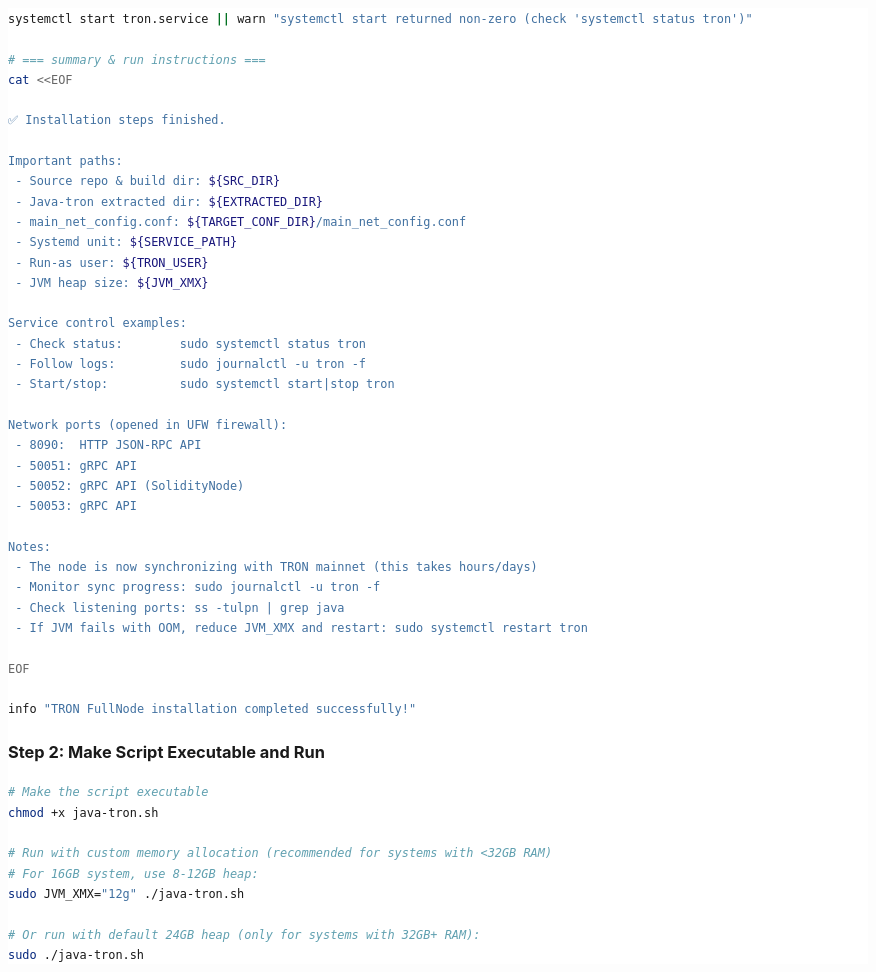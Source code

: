 ```bash
systemctl start tron.service || warn "systemctl start returned non-zero (check 'systemctl status tron')"

# === summary & run instructions ===
cat <<EOF

✅ Installation steps finished.

Important paths:
 - Source repo & build dir: ${SRC_DIR}
 - Java-tron extracted dir: ${EXTRACTED_DIR}
 - main_net_config.conf: ${TARGET_CONF_DIR}/main_net_config.conf
 - Systemd unit: ${SERVICE_PATH}
 - Run-as user: ${TRON_USER}
 - JVM heap size: ${JVM_XMX}

Service control examples:
 - Check status:        sudo systemctl status tron
 - Follow logs:         sudo journalctl -u tron -f
 - Start/stop:          sudo systemctl start|stop tron

Network ports (opened in UFW firewall):
 - 8090:  HTTP JSON-RPC API
 - 50051: gRPC API
 - 50052: gRPC API (SolidityNode)
 - 50053: gRPC API

Notes:
 - The node is now synchronizing with TRON mainnet (this takes hours/days)
 - Monitor sync progress: sudo journalctl -u tron -f
 - Check listening ports: ss -tulpn | grep java
 - If JVM fails with OOM, reduce JVM_XMX and restart: sudo systemctl restart tron

EOF

info "TRON FullNode installation completed successfully!"
```

### Step 2: Make Script Executable and Run

```bash
# Make the script executable
chmod +x java-tron.sh

# Run with custom memory allocation (recommended for systems with <32GB RAM)
# For 16GB system, use 8-12GB heap:
sudo JVM_XMX="12g" ./java-tron.sh

# Or run with default 24GB heap (only for systems with 32GB+ RAM):
sudo ./java-tron.sh
```
